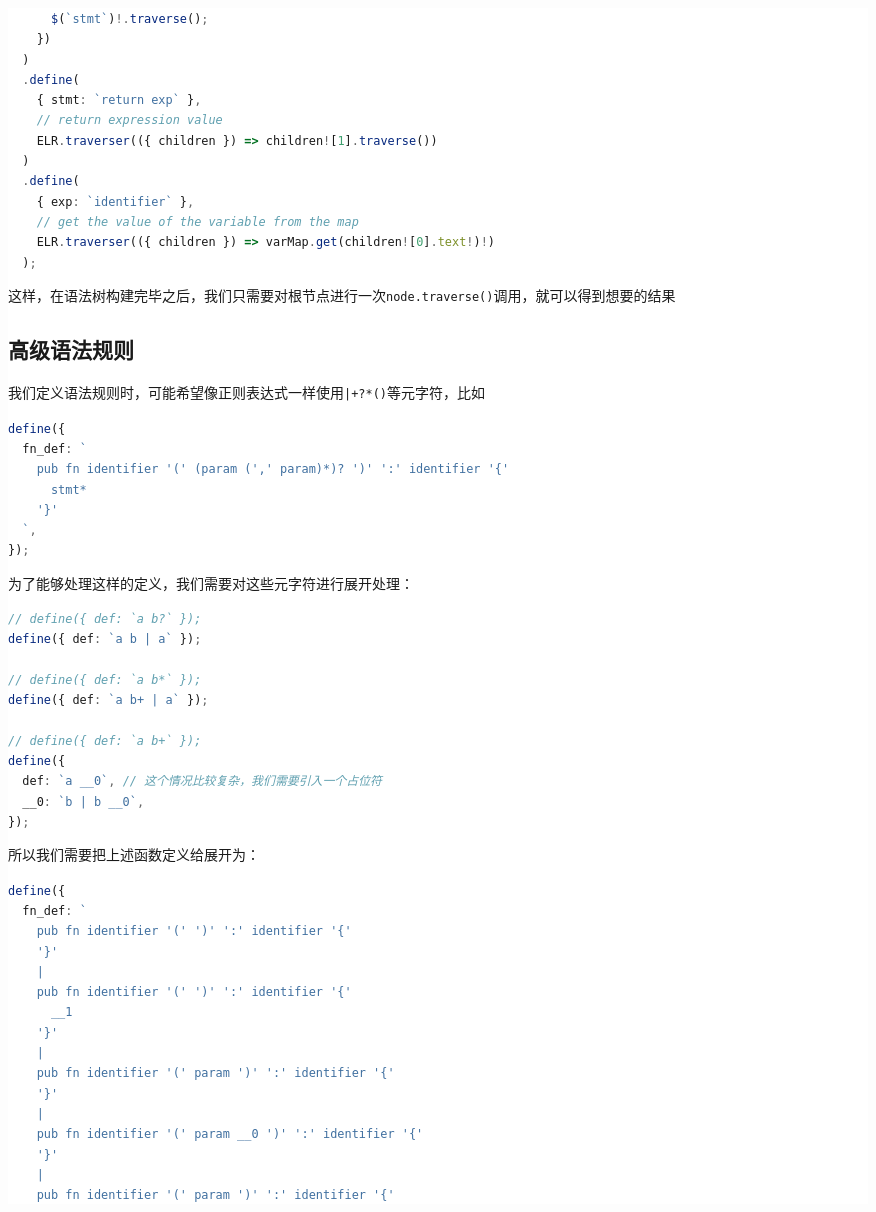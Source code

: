 ```ts
      $(`stmt`)!.traverse();
    })
  )
  .define(
    { stmt: `return exp` },
    // return expression value
    ELR.traverser(({ children }) => children![1].traverse())
  )
  .define(
    { exp: `identifier` },
    // get the value of the variable from the map
    ELR.traverser(({ children }) => varMap.get(children![0].text!)!)
  );
```

这样，在语法树构建完毕之后，我们只需要对根节点进行一次`node.traverse()`调用，就可以得到想要的结果

## 高级语法规则

我们定义语法规则时，可能希望像正则表达式一样使用`|+?*()`等元字符，比如

```ts
define({
  fn_def: `
    pub fn identifier '(' (param (',' param)*)? ')' ':' identifier '{'
      stmt*
    '}'
  `,
});
```

为了能够处理这样的定义，我们需要对这些元字符进行展开处理：

```ts
// define({ def: `a b?` });
define({ def: `a b | a` });

// define({ def: `a b*` });
define({ def: `a b+ | a` });

// define({ def: `a b+` });
define({
  def: `a __0`, // 这个情况比较复杂，我们需要引入一个占位符
  __0: `b | b __0`,
});
```

所以我们需要把上述函数定义给展开为：

```ts
define({
  fn_def: `
    pub fn identifier '(' ')' ':' identifier '{'
    '}'
    |
    pub fn identifier '(' ')' ':' identifier '{'
      __1
    '}'
    |
    pub fn identifier '(' param ')' ':' identifier '{'
    '}'
    |
    pub fn identifier '(' param __0 ')' ':' identifier '{'
    '}'
    |
    pub fn identifier '(' param ')' ':' identifier '{'
```
